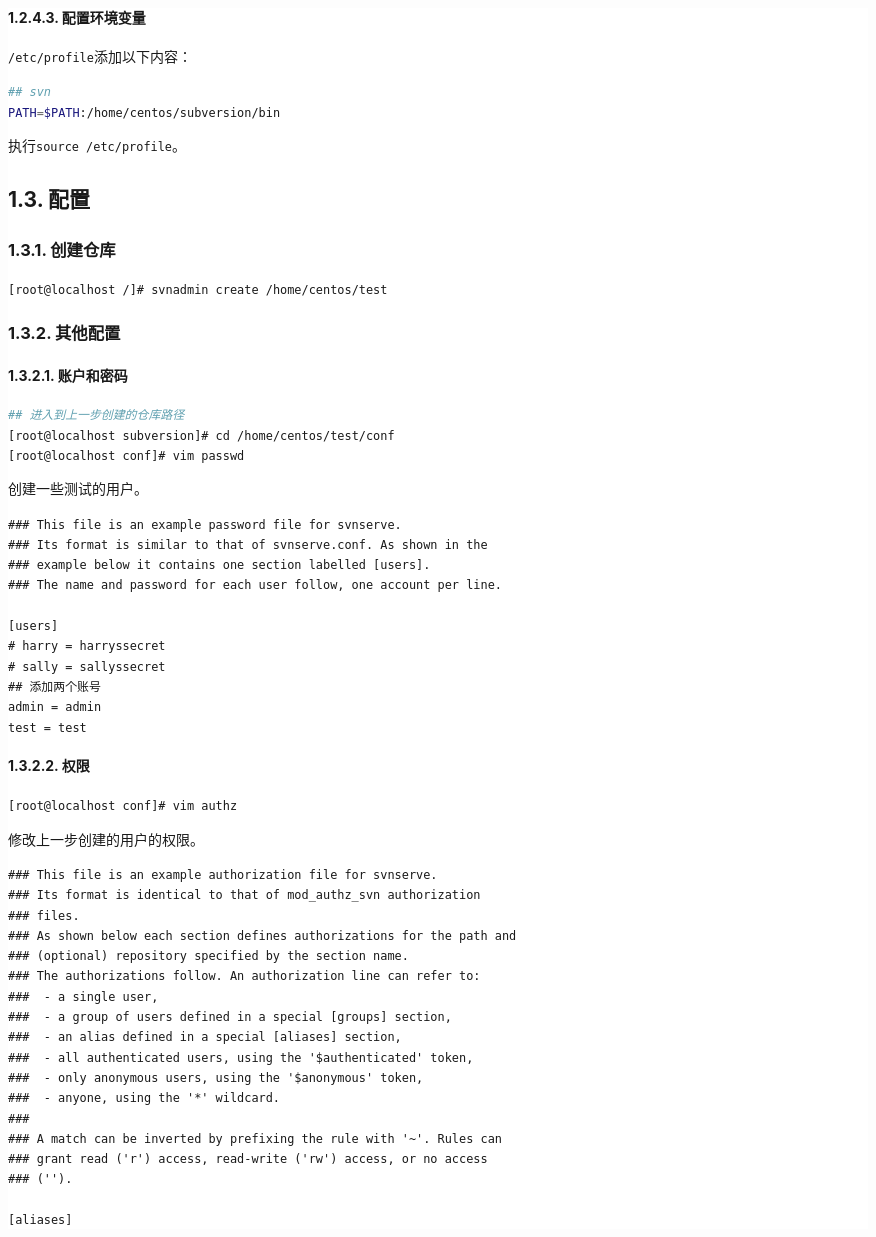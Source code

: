 #### 1.2.4.3. 配置环境变量
`/etc/profile`添加以下内容：
        
```bash
## svn
PATH=$PATH:/home/centos/subversion/bin
```
         
执行`source /etc/profile`。
        
## 1.3. 配置
### 1.3.1. 创建仓库
```bash
[root@localhost /]# svnadmin create /home/centos/test
```
      
### 1.3.2. 其他配置
#### 1.3.2.1. 账户和密码
```bash
## 进入到上一步创建的仓库路径
[root@localhost subversion]# cd /home/centos/test/conf
[root@localhost conf]# vim passwd 
```
       
创建一些测试的用户。
       
```html
### This file is an example password file for svnserve.
### Its format is similar to that of svnserve.conf. As shown in the
### example below it contains one section labelled [users].
### The name and password for each user follow, one account per line.

[users]
# harry = harryssecret
# sally = sallyssecret
## 添加两个账号
admin = admin
test = test
```
            
#### 1.3.2.2. 权限
```bash
[root@localhost conf]# vim authz 
```
       
修改上一步创建的用户的权限。
      
```html
### This file is an example authorization file for svnserve.
### Its format is identical to that of mod_authz_svn authorization
### files.
### As shown below each section defines authorizations for the path and
### (optional) repository specified by the section name.
### The authorizations follow. An authorization line can refer to:
###  - a single user,
###  - a group of users defined in a special [groups] section,
###  - an alias defined in a special [aliases] section,
###  - all authenticated users, using the '$authenticated' token,
###  - only anonymous users, using the '$anonymous' token,
###  - anyone, using the '*' wildcard.
###
### A match can be inverted by prefixing the rule with '~'. Rules can
### grant read ('r') access, read-write ('rw') access, or no access
### ('').

[aliases]
```